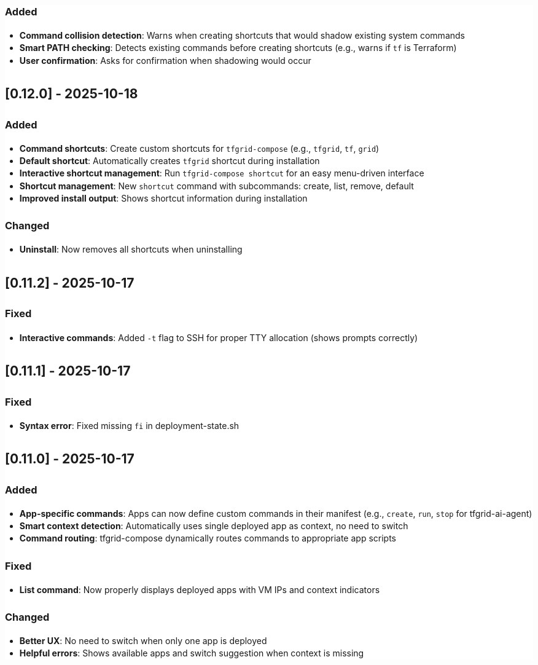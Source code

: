 ### Added
- **Command collision detection**: Warns when creating shortcuts that would shadow existing system commands
- **Smart PATH checking**: Detects existing commands before creating shortcuts (e.g., warns if `tf` is Terraform)
- **User confirmation**: Asks for confirmation when shadowing would occur

## [0.12.0] - 2025-10-18

### Added
- **Command shortcuts**: Create custom shortcuts for `tfgrid-compose` (e.g., `tfgrid`, `tf`, `grid`)
- **Default shortcut**: Automatically creates `tfgrid` shortcut during installation
- **Interactive shortcut management**: Run `tfgrid-compose shortcut` for an easy menu-driven interface
- **Shortcut management**: New `shortcut` command with subcommands: create, list, remove, default
- **Improved install output**: Shows shortcut information during installation

### Changed
- **Uninstall**: Now removes all shortcuts when uninstalling

## [0.11.2] - 2025-10-17

### Fixed
- **Interactive commands**: Added `-t` flag to SSH for proper TTY allocation (shows prompts correctly)

## [0.11.1] - 2025-10-17

### Fixed
- **Syntax error**: Fixed missing `fi` in deployment-state.sh

## [0.11.0] - 2025-10-17

### Added
- **App-specific commands**: Apps can now define custom commands in their manifest (e.g., `create`, `run`, `stop` for tfgrid-ai-agent)
- **Smart context detection**: Automatically uses single deployed app as context, no need to switch
- **Command routing**: tfgrid-compose dynamically routes commands to appropriate app scripts

### Fixed
- **List command**: Now properly displays deployed apps with VM IPs and context indicators

### Changed
- **Better UX**: No need to switch when only one app is deployed
- **Helpful errors**: Shows available apps and switch suggestion when context is missing
